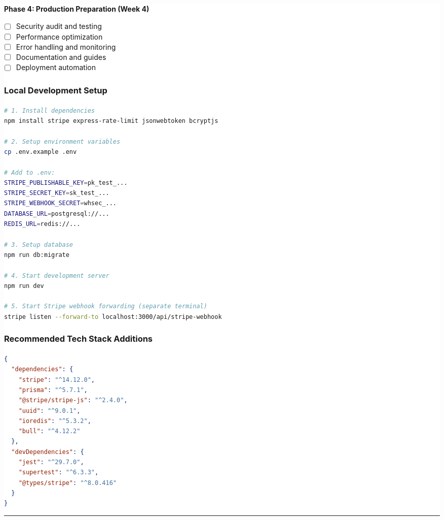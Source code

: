 **Phase 4: Production Preparation (Week 4)**
- [ ] Security audit and testing
- [ ] Performance optimization
- [ ] Error handling and monitoring
- [ ] Documentation and guides
- [ ] Deployment automation

### **Local Development Setup**

```bash
# 1. Install dependencies
npm install stripe express-rate-limit jsonwebtoken bcryptjs

# 2. Setup environment variables
cp .env.example .env

# Add to .env:
STRIPE_PUBLISHABLE_KEY=pk_test_...
STRIPE_SECRET_KEY=sk_test_...
STRIPE_WEBHOOK_SECRET=whsec_...
DATABASE_URL=postgresql://...
REDIS_URL=redis://...

# 3. Setup database
npm run db:migrate

# 4. Start development server
npm run dev

# 5. Start Stripe webhook forwarding (separate terminal)
stripe listen --forward-to localhost:3000/api/stripe-webhook
```

### **Recommended Tech Stack Additions**

```json
{
  "dependencies": {
    "stripe": "^14.12.0",
    "prisma": "^5.7.1",
    "@stripe/stripe-js": "^2.4.0",
    "uuid": "^9.0.1",
    "ioredis": "^5.3.2",
    "bull": "^4.12.2"
  },
  "devDependencies": {
    "jest": "^29.7.0",
    "supertest": "^6.3.3",
    "@types/stripe": "^8.0.416"
  }
}
```

---